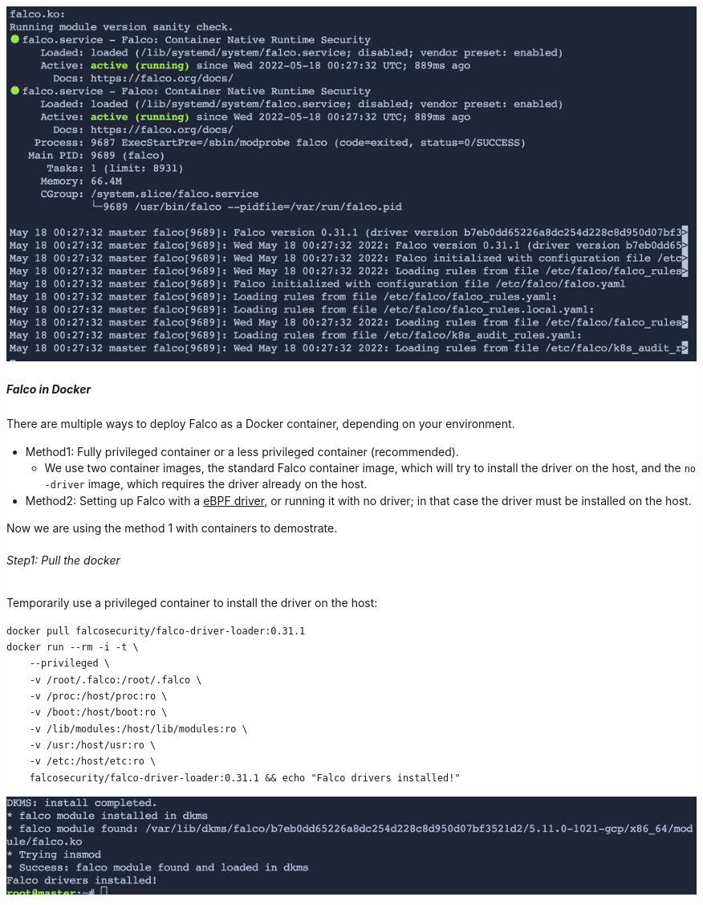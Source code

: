 ![image-20220518082843789](./resource/image-20220518082843789.png)

##### Falco in Docker

There are multiple ways to deploy Falco as a Docker container, depending on your environment.

- Method1: Fully privileged container or a less privileged container (recommended). 
  - We use two container images, the standard Falco container image, which will try to install the driver on the host, and the `no-driver` image, which requires the driver already on the host. 
- Method2: Setting up Falco with a [eBPF driver](https://falco.org/docs/event-sources/drivers/), or running it with no driver; in that case the driver must be installed on the host.

Now we are using the method 1 with containers to demostrate.

###### Step1: Pull the docker

Temporarily use a privileged container to install the driver on the host:

```shell
docker pull falcosecurity/falco-driver-loader:0.31.1
docker run --rm -i -t \
    --privileged \
    -v /root/.falco:/root/.falco \
    -v /proc:/host/proc:ro \
    -v /boot:/host/boot:ro \
    -v /lib/modules:/host/lib/modules:ro \
    -v /usr:/host/usr:ro \
    -v /etc:/host/etc:ro \
    falcosecurity/falco-driver-loader:0.31.1 && echo "Falco drivers installed!"
```

![image-20220518084000437](./resource/image-20220518084000437.png)
